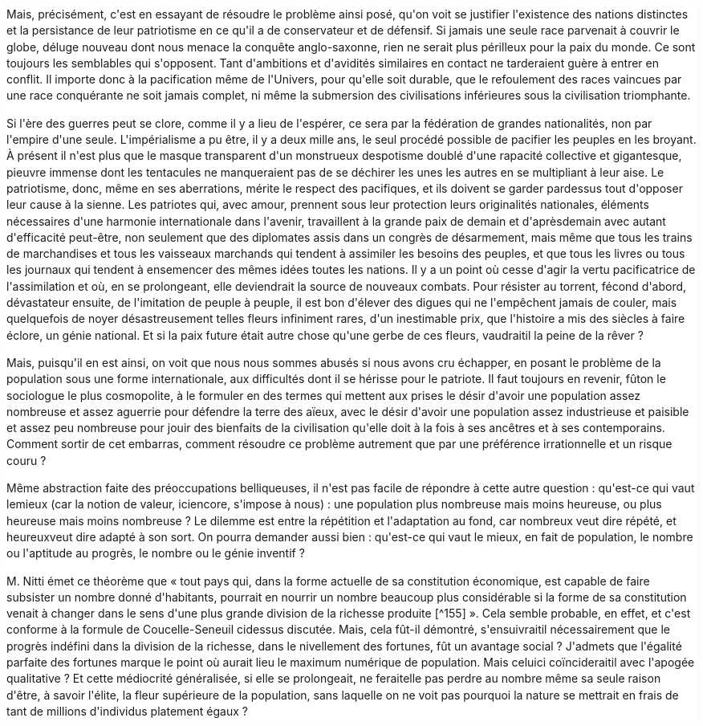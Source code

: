 Mais, précisément, c'est en essayant de résoudre le problème ainsi posé, qu'on voit se justifier l'existence des nations distinctes et la persistance de leur patriotisme en ce qu'il a de conservateur et de défensif. Si jamais une seule race parvenait à couvrir le globe, déluge nouveau dont nous menace la conquête anglo-saxonne, rien ne serait plus périlleux pour la paix du monde. Ce sont toujours les semblables qui s'opposent. Tant d'ambitions et d'avidités similaires en contact ne tarderaient guère à entrer en conflit. Il importe donc à la pacification même de l'Univers, pour qu'elle soit durable, que le refoulement des races vaincues par une race conquérante ne soit jamais complet, ni même la submersion des civilisations inférieures sous la civilisation triomphante.

Si l'ère des guerres peut se clore, comme il y a lieu de l'espérer, ce sera par la fédération de grandes nationalités, non par l'empire d'une seule. L'impérialisme a pu être, il y a deux mille ans, le seul procédé possible de pacifier les peuples en les broyant. À présent il n'est plus que le masque transparent d'un monstrueux despotisme doublé d'une rapacité collective et gigantesque, pieuvre immense dont les tentacules ne manqueraient pas de se déchirer les unes les autres en se multipliant à leur aise. Le patriotisme, donc, même en ses aberrations, mérite le respect des pacifiques, et ils doivent se garder pardessus tout d'opposer leur cause à la sienne. Les patriotes qui, avec amour, prennent sous leur protection leurs originalités nationales, éléments nécessaires d'une harmonie internationale dans l'avenir, travaillent à la grande paix de demain et d'aprèsdemain avec autant d'efficacité peut-être, non seulement que des diplomates assis dans un congrès de désarmement, mais même que tous les trains de marchandises et tous les vaisseaux marchands qui tendent à assimiler les besoins des peuples, et que tous les livres ou tous les journaux qui tendent à ensemencer des mêmes idées toutes les nations. Il y a un point où cesse d'agir la vertu pacificatrice de l'assimilation et où, en se prolongeant, elle deviendrait la source de nouveaux combats. Pour résister au torrent, fécond d'abord, dévastateur ensuite, de l'imitation de peuple à peuple, il est bon d'élever des digues qui ne l'empêchent jamais de couler, mais quelquefois de noyer désastreusement telles fleurs infiniment rares, d'un inestimable prix, que l'histoire a mis des siècles à faire éclore, un génie national. Et si la paix future était autre chose qu'une gerbe de ces fleurs, vaudraitil la peine de la rêver ?

Mais, puisqu'il en est ainsi, on voit que nous nous sommes abusés si nous avons cru échapper, en posant le problème de la population sous une forme internationale, aux difficultés dont il se hérisse pour le patriote. Il faut toujours en revenir, fûton le sociologue le plus cosmopolite, à le formuler en des termes qui mettent aux prises le désir d'avoir une population assez nombreuse et assez aguerrie pour défendre la terre des aïeux, avec le désir d'avoir une population assez industrieuse et paisible et assez peu nombreuse pour jouir des bienfaits de la civilisation qu'elle doit à la fois à ses ancêtres et à ses contemporains. Comment sortir de cet embarras, comment résoudre ce problème autrement que par une préférence irrationnelle et un risque couru ?

Même abstraction faite des préoccupations belliqueuses, il n'est pas facile de répondre à cette autre question : qu'est-ce qui vaut lemieux (car la notion de valeur, iciencore, s'impose à nous) : une population plus nombreuse mais moins heureuse, ou plus heureuse mais moins nombreuse ? Le dilemme est entre la répétition et l'adaptation au fond, car nombreux veut dire répété, et heureuxveut dire adapté à son sort. On pourra demander aussi bien : qu'est-ce qui vaut le mieux, en fait de population, le nombre ou l'aptitude au progrès, le nombre ou le génie inventif ?

M. Nitti émet ce théorème que « tout pays qui, dans la forme actuelle de sa constitution économique, est capable de faire subsister un nombre donné d'habitants, pourrait en nourrir un nombre beaucoup plus considérable si la forme de sa constitution venait à changer dans le sens d'une plus grande division de la richesse produite [^155] ». Cela semble probable, en effet, et c'est conforme à la formule de Coucelle-Seneuil cidessus discutée. Mais, cela fût-il démontré, s'ensuivraitil nécessairement que le progrès indéfini dans la division de la richesse, dans le nivellement des fortunes, fût un avantage social ? J'admets que l'égalité parfaite des fortunes marque le point où aurait lieu le maximum numérique de population. Mais celuici coïncideraitil avec l'apogée qualitative ? Et cette médiocrité généralisée, si elle se prolongeait, ne feraitelle pas perdre au nombre même sa seule raison d'être, à savoir l'élite, la fleur supérieure de la population, sans laquelle on ne voit pas pourquoi la nature se mettrait en frais de tant de millions d'individus platement égaux ?
